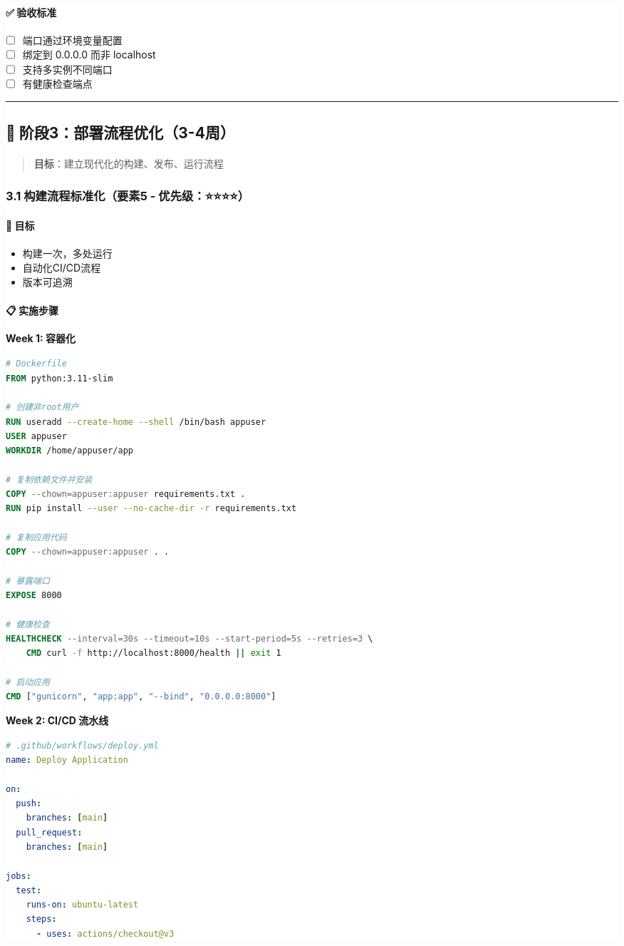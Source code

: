 #### ✅ 验收标准
- [ ] 端口通过环境变量配置
- [ ] 绑定到 0.0.0.0 而非 localhost
- [ ] 支持多实例不同端口
- [ ] 有健康检查端点

---

## 🚀 阶段3：部署流程优化（3-4周）
> **目标**：建立现代化的构建、发布、运行流程

### 3.1 构建流程标准化（要素5 - 优先级：⭐⭐⭐⭐）

#### 🎯 目标
- 构建一次，多处运行
- 自动化CI/CD流程
- 版本可追溯

#### 📋 实施步骤

**Week 1: 容器化**
```dockerfile
# Dockerfile
FROM python:3.11-slim

# 创建非root用户
RUN useradd --create-home --shell /bin/bash appuser
USER appuser
WORKDIR /home/appuser/app

# 复制依赖文件并安装
COPY --chown=appuser:appuser requirements.txt .
RUN pip install --user --no-cache-dir -r requirements.txt

# 复制应用代码
COPY --chown=appuser:appuser . .

# 暴露端口
EXPOSE 8000

# 健康检查
HEALTHCHECK --interval=30s --timeout=10s --start-period=5s --retries=3 \
    CMD curl -f http://localhost:8000/health || exit 1

# 启动应用
CMD ["gunicorn", "app:app", "--bind", "0.0.0.0:8000"]
```

**Week 2: CI/CD 流水线**
```yaml
# .github/workflows/deploy.yml
name: Deploy Application

on:
  push:
    branches: [main]
  pull_request:
    branches: [main]

jobs:
  test:
    runs-on: ubuntu-latest
    steps:
      - uses: actions/checkout@v3
```
